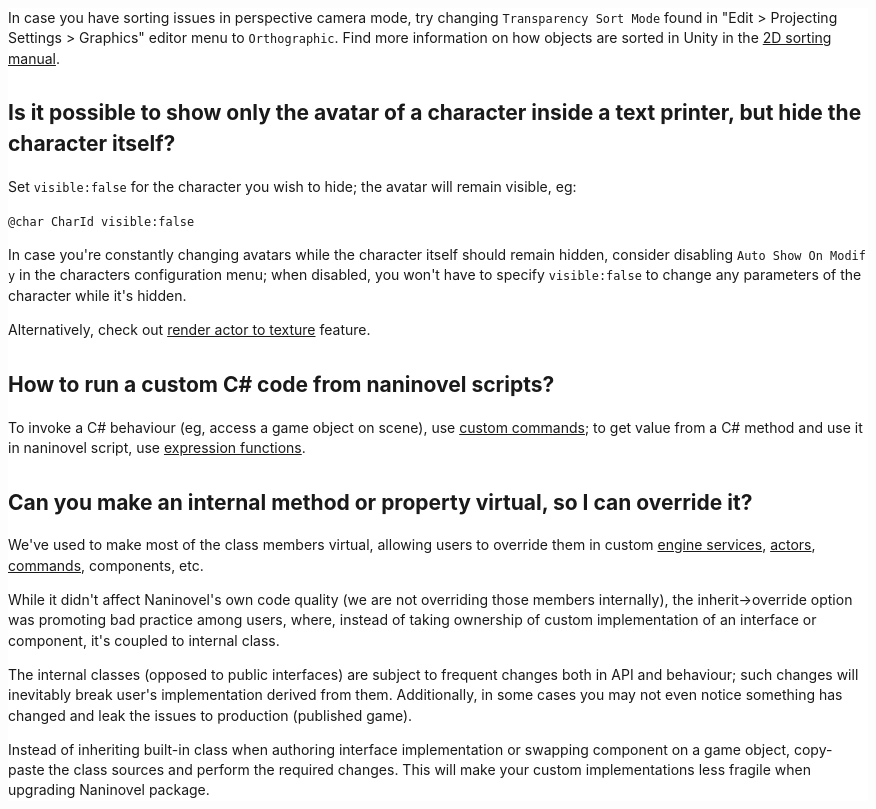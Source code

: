 In case you have sorting issues in perspective camera mode, try changing `Transparency Sort Mode` found in "Edit > Projecting Settings > Graphics" editor menu to `Orthographic`. Find more information on how objects are sorted in Unity in the [2D sorting manual](https://docs.unity3d.com/Manual/2DSorting.html).

## Is it possible to show only the avatar of a character inside a text printer, but hide the character itself?

Set `visible:false` for the character you wish to hide; the avatar will remain visible, eg:

```nani
@char CharId visible:false
```

In case you're constantly changing avatars while the character itself should remain hidden, consider disabling `Auto Show On Modify` in the characters configuration menu; when disabled, you won't have to specify `visible:false` to change any parameters of the character while it's hidden.

Alternatively, check out [render actor to texture](/guide/characters#render-to-texture) feature.

## How to run a custom C# code from naninovel scripts?

To invoke a C# behaviour (eg, access a game object on scene), use [custom commands](/guide/custom-commands); to get value from a C# method and use it in naninovel script, use [expression functions](/guide/script-expressions#adding-custom-functions).

## Can you make an internal method or property virtual, so I can override it?

We've used to make most of the class members virtual, allowing users to override them in custom [engine services](/guide/engine-services), [actors](/guide/custom-actor-implementations), [commands](/guide/custom-commands), components, etc.

While it didn't affect Naninovel's own code quality (we are not overriding those members internally), the inherit->override option was promoting bad practice among users, where, instead of taking ownership of  custom implementation of an interface or component, it's coupled to internal class.

The internal classes (opposed to public interfaces) are subject to frequent changes both in API and behaviour; such changes will inevitably break user's implementation derived from them. Additionally, in some cases you may not even notice something has changed and leak the issues to production (published game).

Instead of inheriting built-in class when authoring interface implementation or swapping component on a game object, copy-paste the class sources and perform the required changes. This will make your custom implementations less fragile when upgrading Naninovel package.
